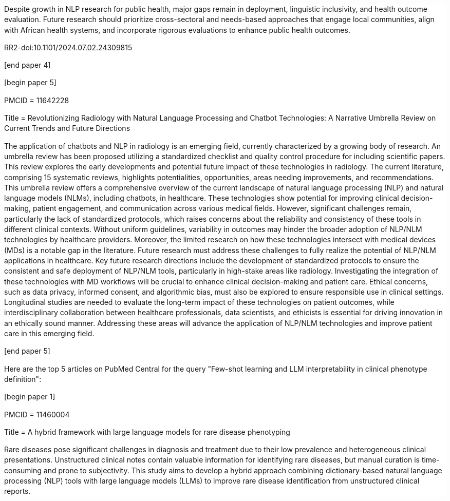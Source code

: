 Despite growth in NLP research for public health, major gaps remain in deployment, linguistic inclusivity, and health outcome evaluation. Future research should prioritize cross-sectoral and needs-based approaches that engage local communities, align with African health systems, and incorporate rigorous evaluations to enhance public health outcomes.

RR2-doi:10.1101/2024.07.02.24309815

[end paper 4]

[begin paper 5]

PMCID = 11642228

Title = Revolutionizing Radiology with Natural Language Processing and Chatbot Technologies: A Narrative Umbrella Review on Current Trends and Future Directions

The application of chatbots and NLP in radiology is an emerging field, currently characterized by a growing body of research. An umbrella review has been proposed utilizing a standardized checklist and quality control procedure for including scientific papers. This review explores the early developments and potential future impact of these technologies in radiology. The current literature, comprising 15 systematic reviews, highlights potentialities, opportunities, areas needing improvements, and recommendations. This umbrella review offers a comprehensive overview of the current landscape of natural language processing (NLP) and natural language models (NLMs), including chatbots, in healthcare. These technologies show potential for improving clinical decision-making, patient engagement, and communication across various medical fields. However, significant challenges remain, particularly the lack of standardized protocols, which raises concerns about the reliability and consistency of these tools in different clinical contexts. Without uniform guidelines, variability in outcomes may hinder the broader adoption of NLP/NLM technologies by healthcare providers. Moreover, the limited research on how these technologies intersect with medical devices (MDs) is a notable gap in the literature. Future research must address these challenges to fully realize the potential of NLP/NLM applications in healthcare. Key future research directions include the development of standardized protocols to ensure the consistent and safe deployment of NLP/NLM tools, particularly in high-stake areas like radiology. Investigating the integration of these technologies with MD workflows will be crucial to enhance clinical decision-making and patient care. Ethical concerns, such as data privacy, informed consent, and algorithmic bias, must also be explored to ensure responsible use in clinical settings. Longitudinal studies are needed to evaluate the long-term impact of these technologies on patient outcomes, while interdisciplinary collaboration between healthcare professionals, data scientists, and ethicists is essential for driving innovation in an ethically sound manner. Addressing these areas will advance the application of NLP/NLM technologies and improve patient care in this emerging field.

[end paper 5]



Here are the top 5 articles on PubMed Central for the query "Few-shot learning and LLM interpretability in clinical phenotype definition":

[begin paper 1]

PMCID = 11460004

Title = A hybrid framework with large language models for rare disease phenotyping

Rare diseases pose significant challenges in diagnosis and treatment due to their low prevalence and heterogeneous clinical presentations. Unstructured clinical notes contain valuable information for identifying rare diseases, but manual curation is time-consuming and prone to subjectivity. This study aims to develop a hybrid approach combining dictionary-based natural language processing (NLP) tools with large language models (LLMs) to improve rare disease identification from unstructured clinical reports.
